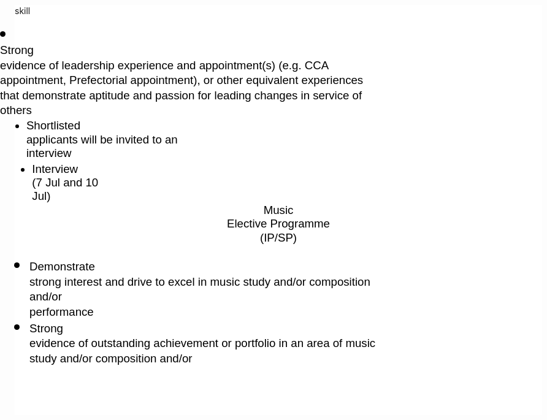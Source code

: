 skill</span></p></li><li aria-level="1" style="list-style-type:disc;font-size:13.999999999999998pt;font-family:'Noto Sans Symbols',sans-serif;color:#000000;background-color:transparent;font-weight:400;font-style:normal;font-variant:normal;text-decoration:none;vertical-align:baseline;white-space:pre;margin-left: -18pt;" dir="ltr"><p role="presentation" style="line-height:1.2;margin-top:0pt;margin-bottom:0pt;" dir="ltr"><span style="font-size:13.999999999999998pt;font-family:Calibri,sans-serif;color:#000000;background-color:transparent;font-weight:400;font-style:normal;font-variant:normal;text-decoration:none;vertical-align:baseline;white-space:pre;white-space:pre-wrap;">Strong evidence of leadership experience and appointment(s) (e.g. CCA appointment, Prefectorial appointment), or other equivalent experiences that demonstrate aptitude and passion for leading changes in service of others</span></p></li></ul></td><td style="border-left:solid #000000 0.5pt;border-right:solid #000000 0.5pt;border-bottom:solid #000000 0.5pt;border-top:solid #000000 0.5pt;vertical-align:top;padding:0pt 5.75pt 0pt 5.75pt;overflow:hidden;overflow-wrap:break-word;"><ul style="margin-top:0;margin-bottom:0;padding-inline-start:48px;"><li aria-level="1" style="list-style-type:disc;font-size:13.999999999999998pt;font-family:Calibri,sans-serif;color:#000000;background-color:transparent;font-weight:400;font-style:normal;font-variant:normal;text-decoration:none;vertical-align:baseline;white-space:pre;margin-left: -21.82677165354329pt;" dir="ltr"><p role="presentation" style="line-height:1.2;margin-top:0pt;margin-bottom:0pt;" dir="ltr"><span style="font-size:13.999999999999998pt;font-family:Calibri,sans-serif;color:#000000;background-color:transparent;font-weight:400;font-style:normal;font-variant:normal;text-decoration:none;vertical-align:baseline;white-space:pre;white-space:pre-wrap;">Shortlisted applicants will be invited to an interview</span></p></li></ul></td><td style="border-left:solid #000000 0.5pt;border-right:solid #000000 0.5pt;border-bottom:solid #000000 0.5pt;border-top:solid #000000 0.5pt;vertical-align:top;padding:0pt 5.75pt 0pt 5.75pt;overflow:hidden;overflow-wrap:break-word;"><ul style="margin-top:0;margin-bottom:0;padding-inline-start:48px;"><li aria-level="1" style="list-style-type:disc;font-size:13.999999999999998pt;font-family:Calibri,sans-serif;color:#000000;background-color:transparent;font-weight:400;font-style:normal;font-variant:normal;text-decoration:none;vertical-align:baseline;white-space:pre;margin-left: -14.740157480314934pt;" dir="ltr"><p role="presentation" style="line-height:1.2;margin-top:0pt;margin-bottom:0pt;" dir="ltr"><span style="font-size:13.999999999999998pt;font-family:Calibri,sans-serif;color:#000000;background-color:transparent;font-weight:400;font-style:normal;font-variant:normal;text-decoration:none;vertical-align:baseline;white-space:pre;white-space:pre-wrap;">Interview (7 Jul and 10 Jul)</span></p></li></ul></td></tr><tr style="height:81.75pt"><td style="border-left:solid #000000 0.5pt;border-right:solid #000000 0.5pt;border-bottom:solid #000000 0.5pt;border-top:solid #000000 0.5pt;vertical-align:middle;padding:0pt 5.75pt 0pt 5.75pt;overflow:hidden;overflow-wrap:break-word;" colspan="2"><p style="line-height:1.2;text-align: center;margin-top:0pt;margin-bottom:0pt;" dir="ltr"><span style="font-size:13.999999999999998pt;font-family:Calibri,sans-serif;color:#000000;background-color:transparent;font-weight:400;font-style:normal;font-variant:normal;text-decoration:none;vertical-align:baseline;white-space:pre;white-space:pre-wrap;">Music Elective Programme (IP/SP)</span></p><br></td><td style="border-left:solid #000000 0.5pt;border-right:solid #000000 0.5pt;border-bottom:solid #000000 0.5pt;border-top:solid #000000 0.5pt;vertical-align:top;padding:0pt 5.75pt 0pt 5.75pt;overflow:hidden;overflow-wrap:break-word;"><ul style="margin-top:0;margin-bottom:0;padding-inline-start:48px;"><li aria-level="1" style="list-style-type:disc;font-size:13.999999999999998pt;font-family:'Noto Sans Symbols',sans-serif;color:#000000;background-color:transparent;font-weight:400;font-style:normal;font-variant:normal;text-decoration:none;vertical-align:baseline;white-space:pre;margin-left: -18pt;" dir="ltr"><p role="presentation" style="line-height:1.2;margin-top:0pt;margin-bottom:0pt;" dir="ltr"><span style="font-size:13.999999999999998pt;font-family:Calibri,sans-serif;color:#000000;background-color:transparent;font-weight:400;font-style:normal;font-variant:normal;text-decoration:none;vertical-align:baseline;white-space:pre;white-space:pre-wrap;">Demonstrate strong interest and drive to excel in music study and/or composition and/or performance</span></p></li><li aria-level="1" style="list-style-type:disc;font-size:13.999999999999998pt;font-family:'Noto Sans Symbols',sans-serif;color:#000000;background-color:transparent;font-weight:400;font-style:normal;font-variant:normal;text-decoration:none;vertical-align:baseline;white-space:pre;margin-left: -18pt;" dir="ltr"><p role="presentation" style="line-height:1.2;margin-top:0pt;margin-bottom:0pt;" dir="ltr"><span style="font-size:13.999999999999998pt;font-family:Calibri,sans-serif;color:#000000;background-color:transparent;font-weight:400;font-style:normal;font-variant:normal;text-decoration:none;vertical-align:baseline;white-space:pre;white-space:pre-wrap;">Strong evidence of outstanding achievement or portfolio in an area of music study and/or composition and/or
